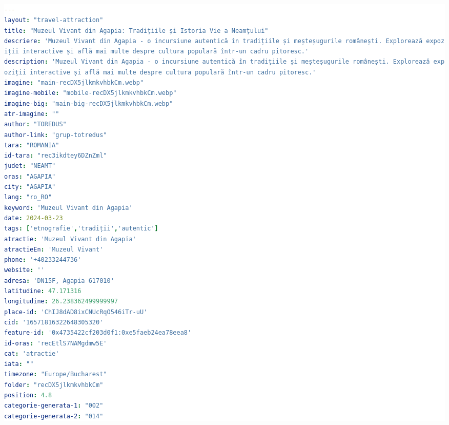 ```yaml
---
layout: "travel-attraction"
title: "Muzeul Vivant din Agapia: Tradițiile și Istoria Vie a Neamțului"
descriere: 'Muzeul Vivant din Agapia - o incursiune autentică în tradițiile și meșteșugurile românești. Explorează expoziții interactive și află mai multe despre cultura populară într-un cadru pitoresc.' 
description: 'Muzeul Vivant din Agapia - o incursiune autentică în tradițiile și meșteșugurile românești. Explorează expoziții interactive și află mai multe despre cultura populară într-un cadru pitoresc.'
imagine: "main-recDX5jlkmkvhbkCm.webp"
imagine-mobile: "mobile-recDX5jlkmkvhbkCm.webp"
imagine-big: "main-big-recDX5jlkmkvhbkCm.webp"
atr-imagine: ""
author: "TOREDUS"
author-link: "grup-totredus"
tara: "ROMANIA"
id-tara: "rec3ikdtey6DZnZml"
judet: "NEAMT"
oras: "AGAPIA"
city: "AGAPIA"
lang: "ro_RO"
keyword: 'Muzeul Vivant din Agapia'
date: 2024-03-23
tags: ['etnografie','tradiții','autentic']
atractie: 'Muzeul Vivant din Agapia'
atractieEn: 'Muzeul Vivant'
phone: '+40233244736'
website: ''
adresa: 'DN15F, Agapia 617010'
latitudine: 47.171316
longitudine: 26.238362499999997
place-id: 'ChIJ8dAD8ixCNUcRqO546iTr-uU'
cid: '16571816322648305320'
feature-id: '0x4735422cf203d0f1:0xe5faeb24ea78eea8'
id-oras: 'recEtlS7NAMgdmw5E'
cat: 'atractie'
iata: ""
timezone: "Europe/Bucharest"
folder: "recDX5jlkmkvhbkCm"
position: 4.8
categorie-generata-1: "002"
categorie-generata-2: "014"
```